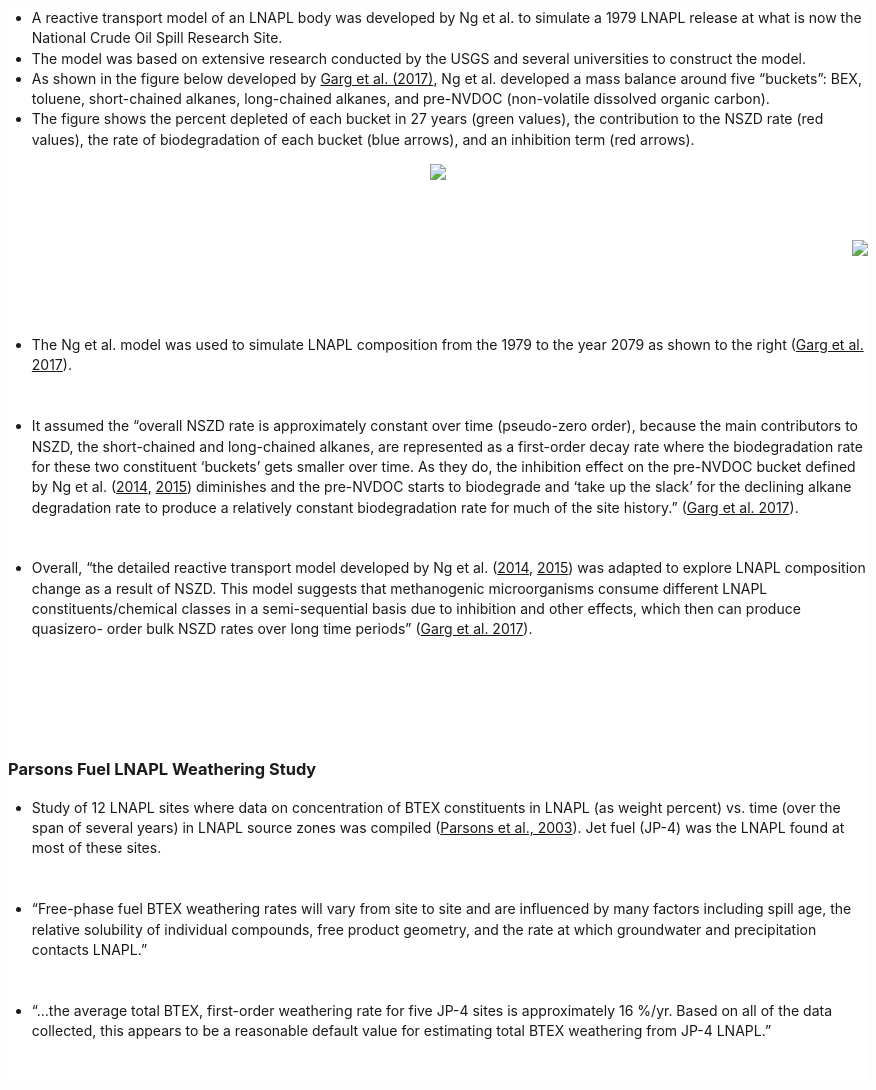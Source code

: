 <ul>
<li> A reactive transport model of an LNAPL body was developed by Ng et al. to simulate a 1979 LNAPL release at what is now the National Crude Oil Spill Research Site. </li>
<li> The model was based on extensive research conducted by the USGS and several universities to construct the model. </li>
<li> As shown in the figure below developed by <a href="https://ngwa.onlinelibrary.wiley.com/doi/full/10.1111/gwmr.12219" target="_blank">Garg et al. (2017)</a>, Ng et al. developed a mass balance around five “buckets”:  BEX, toluene, short-chained alkanes, long-chained alkanes, and pre-NVDOC (non-volatile dissolved organic carbon). </li>
<li>	The figure shows the percent depleted of each bucket in 27 years (green values), the contribution to the NSZD rate (red values), the rate of biodegradation of each bucket (blue arrows), and an inhibition term (red arrows). </li>
</ul>

<p align="center">
<img src="./05_LNAPL-Risk/Tier_3/images/Picture15.png">
</p><br><br>

<img style="float: right;" src="./05_LNAPL-Risk/Tier_3/images/Picture16.png">
<br><br><br><br>
<ul>
<li> The Ng et al. model was used to simulate LNAPL composition from the 1979 to the year 2079 as shown to the right (<a href="https://ngwa.onlinelibrary.wiley.com/doi/full/10.1111/gwmr.12219" target="_blank">Garg et al. 2017</a>). </li>
<br><br>
<li> It assumed the “overall NSZD rate is approximately constant over time (pseudo-zero order), because the main contributors to NSZD, the short-chained and long-chained alkanes, are represented as a first-order decay rate where the biodegradation rate for these two constituent ‘buckets’ gets smaller over time. As they do, the inhibition effect on the pre-NVDOC bucket defined by Ng et al. (<a href="https://www.sciencedirect.com/science/article/pii/S0169772214000618?via%3Dihub" target="_blank">2014</a>, <a href="https://doi.org/10.1002/2015WR016964" target="_blank">2015</a>) diminishes and the pre-NVDOC starts to biodegrade and ‘take up the slack’ for the declining alkane degradation rate to produce a relatively constant biodegradation rate for much of the site history.” (<a href="https://ngwa.onlinelibrary.wiley.com/doi/full/10.1111/gwmr.12219" target="_blank">Garg et al. 2017</a>). </li>
<br><br>
<li> Overall, “the detailed reactive transport model developed by Ng et al. (<a href="https://www.sciencedirect.com/science/article/pii/S0169772214000618?via%3Dihub" target="_blank">2014</a>, <a href="https://doi.org/10.1002/2015WR016964" target="_blank">2015</a>) was adapted to explore LNAPL composition change as a result of NSZD. This model suggests that methanogenic microorganisms consume different LNAPL constituents/chemical classes in a semi-sequential basis due to inhibition and other effects, which then can produce quasizero- order bulk NSZD rates over long time periods” (<a href="https://ngwa.onlinelibrary.wiley.com/doi/full/10.1111/gwmr.12219" target="_blank">Garg et al. 2017</a>). </li>
</ul>

<br><br><br><br>

<h3><b> Parsons Fuel LNAPL Weathering Study </b></h3>

<ul>
<li> Study of 12 LNAPL sites where data on concentration of BTEX constituents in LNAPL (as weight percent) vs. time (over the span of several years) in LNAPL source zones was compiled (<a href="https://apps.dtic.mil/dtic/tr/fulltext/u2/a369582.pdf" target="_blank">Parsons et al., 2003</a>). Jet fuel (JP-4) was the LNAPL found at most of these sites. </li><br><br>
<li> “Free-phase fuel BTEX weathering rates will vary from site to site and are influenced by many factors including spill age, the relative solubility of individual compounds, free product geometry, and the rate at which groundwater and precipitation contacts LNAPL.” </li><br><br>
<li> “…the average total BTEX, first-order weathering rate for five JP-4 sites is approximately 16 %/yr. Based on all of the data collected, this appears to be a reasonable default value for estimating total BTEX weathering from JP-4 LNAPL.” </li><br><br>